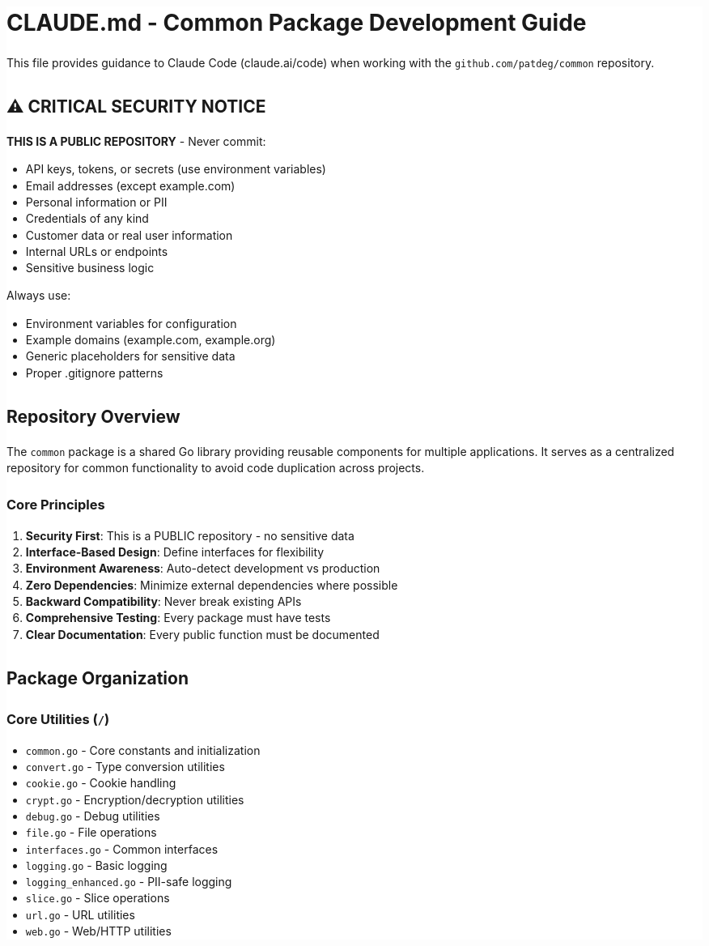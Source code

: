 # CLAUDE.md - Common Package Development Guide

This file provides guidance to Claude Code (claude.ai/code) when working with the `github.com/patdeg/common` repository.

## ⚠️ CRITICAL SECURITY NOTICE

**THIS IS A PUBLIC REPOSITORY** - Never commit:
- API keys, tokens, or secrets (use environment variables)
- Email addresses (except example.com)
- Personal information or PII
- Credentials of any kind
- Customer data or real user information
- Internal URLs or endpoints
- Sensitive business logic

Always use:
- Environment variables for configuration
- Example domains (example.com, example.org)
- Generic placeholders for sensitive data
- Proper .gitignore patterns

## Repository Overview

The `common` package is a shared Go library providing reusable components for multiple applications. It serves as a centralized repository for common functionality to avoid code duplication across projects.

### Core Principles

1. **Security First**: This is a PUBLIC repository - no sensitive data
2. **Interface-Based Design**: Define interfaces for flexibility
3. **Environment Awareness**: Auto-detect development vs production
4. **Zero Dependencies**: Minimize external dependencies where possible
5. **Backward Compatibility**: Never break existing APIs
6. **Comprehensive Testing**: Every package must have tests
7. **Clear Documentation**: Every public function must be documented

## Package Organization

### Core Utilities (`/`)
- `common.go` - Core constants and initialization
- `convert.go` - Type conversion utilities
- `cookie.go` - Cookie handling
- `crypt.go` - Encryption/decryption utilities
- `debug.go` - Debug utilities
- `file.go` - File operations
- `interfaces.go` - Common interfaces
- `logging.go` - Basic logging
- `logging_enhanced.go` - PII-safe logging
- `slice.go` - Slice operations
- `url.go` - URL utilities
- `web.go` - Web/HTTP utilities
